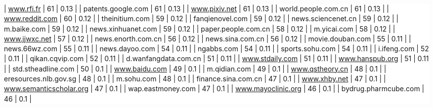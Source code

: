 | www.rfi.fr | 61 | 0.13 |
| patents.google.com | 61 | 0.13 |
| www.pixiv.net | 61 | 0.13 |
| world.people.com.cn | 61 | 0.13 |
| www.reddit.com | 60 | 0.12 |
| theinitium.com | 59 | 0.12 |
| fanqienovel.com | 59 | 0.12 |
| news.sciencenet.cn | 59 | 0.12 |
| m.baike.com | 59 | 0.12 |
| news.xinhuanet.com | 59 | 0.12 |
| paper.people.com.cn | 58 | 0.12 |
| m.yicai.com | 58 | 0.12 |
| www.jjwxc.net | 57 | 0.12 |
| news.enorth.com.cn | 56 | 0.12 |
| news.sina.com.cn | 56 | 0.12 |
| movie.douban.com | 55 | 0.11 |
| news.66wz.com | 55 | 0.11 |
| news.dayoo.com | 54 | 0.11 |
| ngabbs.com | 54 | 0.11 |
| sports.sohu.com | 54 | 0.11 |
| i.ifeng.com | 52 | 0.11 |
| qikan.cqvip.com | 52 | 0.11 |
| d.wanfangdata.com.cn | 51 | 0.11 |
| www.stdaily.com | 51 | 0.11 |
| www.hanspub.org | 51 | 0.11 |
| std.stheadline.com | 50 | 0.1 |
| www.baidu.com | 49 | 0.1 |
| m.qidian.com | 49 | 0.1 |
| www.qstheory.cn | 48 | 0.1 |
| eresources.nlb.gov.sg | 48 | 0.1 |
| m.sohu.com | 48 | 0.1 |
| finance.sina.com.cn | 47 | 0.1 |
| www.xhby.net | 47 | 0.1 |
| www.semanticscholar.org | 47 | 0.1 |
| wap.eastmoney.com | 47 | 0.1 |
| www.mayoclinic.org | 46 | 0.1 |
| bydrug.pharmcube.com | 46 | 0.1 |